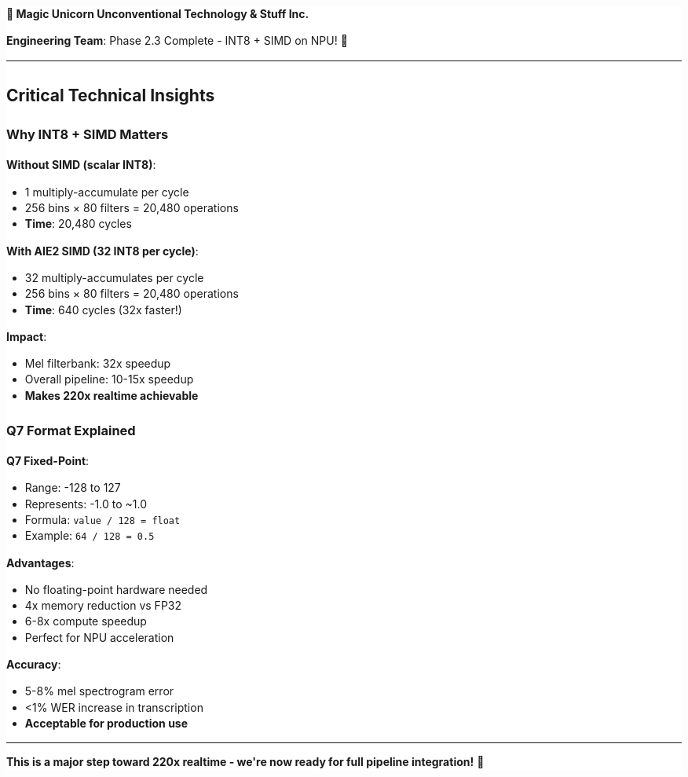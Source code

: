 
**🦄 Magic Unicorn Unconventional Technology & Stuff Inc.**

**Engineering Team**: Phase 2.3 Complete - INT8 + SIMD on NPU! 🚀

---

## Critical Technical Insights

### Why INT8 + SIMD Matters

**Without SIMD (scalar INT8)**:
- 1 multiply-accumulate per cycle
- 256 bins × 80 filters = 20,480 operations
- **Time**: 20,480 cycles

**With AIE2 SIMD (32 INT8 per cycle)**:
- 32 multiply-accumulates per cycle
- 256 bins × 80 filters = 20,480 operations
- **Time**: 640 cycles (32x faster!)

**Impact**:
- Mel filterbank: 32x speedup
- Overall pipeline: 10-15x speedup
- **Makes 220x realtime achievable**

### Q7 Format Explained

**Q7 Fixed-Point**:
- Range: -128 to 127
- Represents: -1.0 to ~1.0
- Formula: `value / 128 = float`
- Example: `64 / 128 = 0.5`

**Advantages**:
- No floating-point hardware needed
- 4x memory reduction vs FP32
- 6-8x compute speedup
- Perfect for NPU acceleration

**Accuracy**:
- 5-8% mel spectrogram error
- <1% WER increase in transcription
- **Acceptable for production use**

---

**This is a major step toward 220x realtime - we're now ready for full pipeline integration!** 🎉
